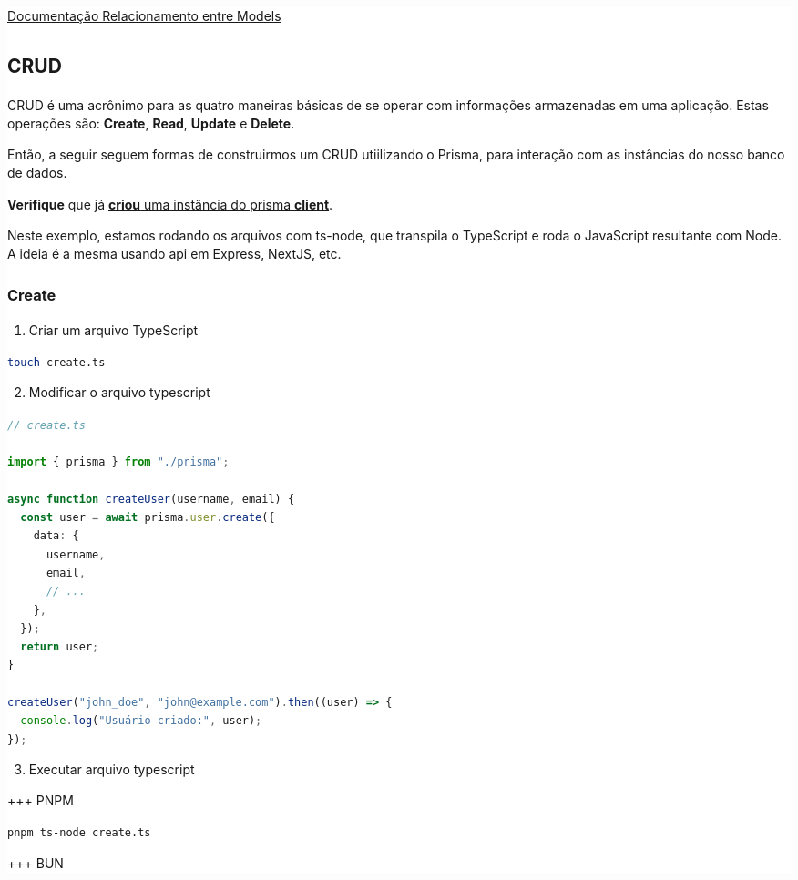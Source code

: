 [Documentação Relacionamento entre Models](https://www.prisma.io/docs/concepts/components/prisma-schema/relations)

## CRUD

CRUD é uma acrônimo para as quatro maneiras básicas de se operar com informações armazenadas em uma aplicação. Estas operações são: **Create**, **Read**, **Update** e **Delete**.

Então, a seguir seguem formas de construirmos um CRUD utiilizando o Prisma, para interação com as instâncias do nosso banco de dados.

**Verifique** que já [**criou** uma instância do prisma **client**](./instalacao.md#configuração-do-prisma-client).

Neste exemplo, estamos rodando os arquivos com ts-node, que transpila o TypeScript e roda o JavaScript resultante com Node. A ideia é a mesma usando api em Express, NextJS, etc.

### Create

1. Criar um arquivo TypeScript

```bash
touch create.ts
```

2. Modificar o arquivo typescript

```ts
// create.ts

import { prisma } from "./prisma";

async function createUser(username, email) {
  const user = await prisma.user.create({
    data: {
      username,
      email,
      // ...
    },
  });
  return user;
}

createUser("john_doe", "john@example.com").then((user) => {
  console.log("Usuário criado:", user);
});
```

3. Executar arquivo typescript

+++ PNPM

```bash
pnpm ts-node create.ts
```

+++ BUN
